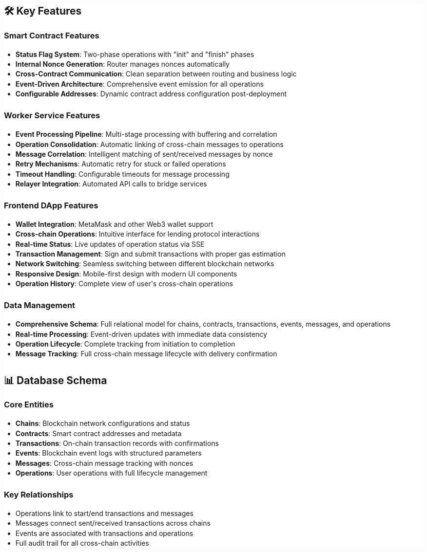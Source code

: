 ## 🛠️ Key Features

### Smart Contract Features
- **Status Flag System**: Two-phase operations with "init" and "finish" phases
- **Internal Nonce Generation**: Router manages nonces automatically
- **Cross-Contract Communication**: Clean separation between routing and business logic
- **Event-Driven Architecture**: Comprehensive event emission for all operations
- **Configurable Addresses**: Dynamic contract address configuration post-deployment

### Worker Service Features
- **Event Processing Pipeline**: Multi-stage processing with buffering and correlation
- **Operation Consolidation**: Automatic linking of cross-chain messages to operations
- **Message Correlation**: Intelligent matching of sent/received messages by nonce
- **Retry Mechanisms**: Automatic retry for stuck or failed operations
- **Timeout Handling**: Configurable timeouts for message processing
- **Relayer Integration**: Automated API calls to bridge services

### Frontend DApp Features
- **Wallet Integration**: MetaMask and other Web3 wallet support
- **Cross-chain Operations**: Intuitive interface for lending protocol interactions
- **Real-time Status**: Live updates of operation status via SSE
- **Transaction Management**: Sign and submit transactions with proper gas estimation
- **Network Switching**: Seamless switching between different blockchain networks
- **Responsive Design**: Mobile-first design with modern UI components
- **Operation History**: Complete view of user's cross-chain operations

### Data Management
- **Comprehensive Schema**: Full relational model for chains, contracts, transactions, events, messages, and operations
- **Real-time Processing**: Event-driven updates with immediate data consistency
- **Operation Lifecycle**: Complete tracking from initiation to completion
- **Message Tracking**: Full cross-chain message lifecycle with delivery confirmation

## 📊 Database Schema

### Core Entities
- **Chains**: Blockchain network configurations and status
- **Contracts**: Smart contract addresses and metadata
- **Transactions**: On-chain transaction records with confirmations
- **Events**: Blockchain event logs with structured parameters
- **Messages**: Cross-chain message tracking with nonces
- **Operations**: User operations with full lifecycle management

### Key Relationships
- Operations link to start/end transactions and messages
- Messages connect sent/received transactions across chains
- Events are associated with transactions and operations
- Full audit trail for all cross-chain activities
